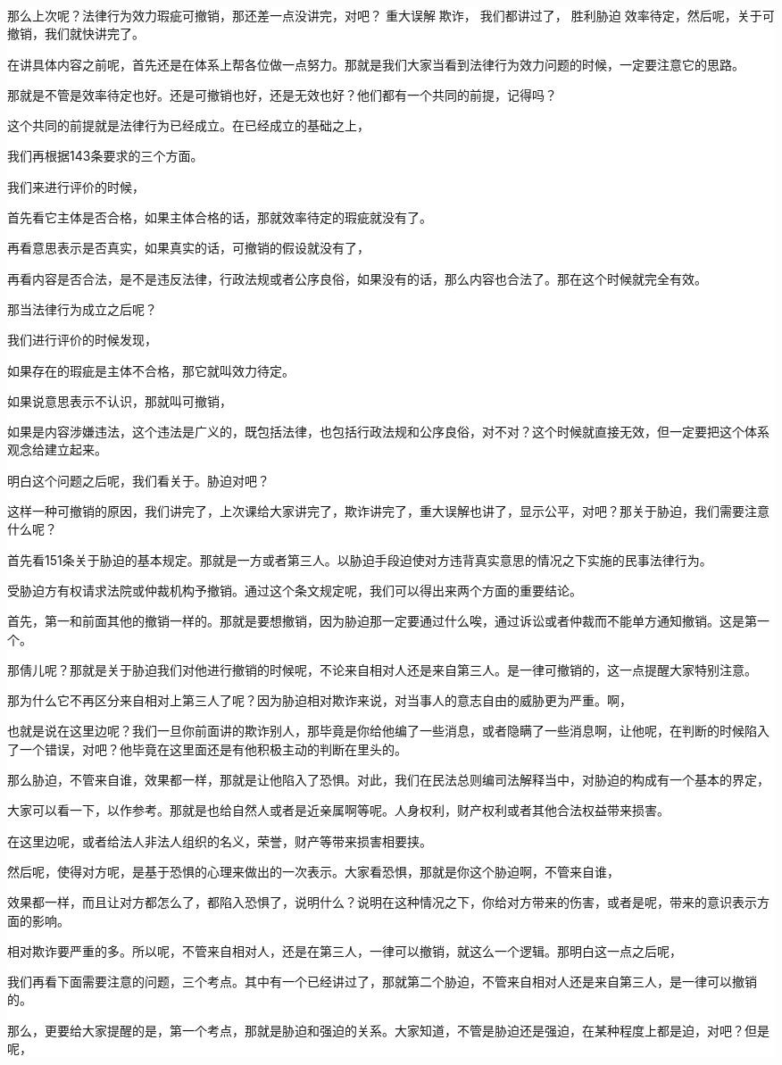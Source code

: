 那么上次呢？法律行为效力瑕疵可撤销，那还差一点没讲完，对吧？
重大误解
欺诈，
我们都讲过了，
胜利胁迫
效率待定，然后呢，关于可撤销，我们就快讲完了。

在讲具体内容之前呢，首先还是在体系上帮各位做一点努力。那就是我们大家当看到法律行为效力问题的时候，一定要注意它的思路。

那就是不管是效率待定也好。还是可撤销也好，还是无效也好？他们都有一个共同的前提，记得吗？

这个共同的前提就是法律行为已经成立。在已经成立的基础之上，

我们再根据143条要求的三个方面。

我们来进行评价的时候，

首先看它主体是否合格，如果主体合格的话，那就效率待定的瑕疵就没有了。

再看意思表示是否真实，如果真实的话，可撤销的假设就没有了，

再看内容是否合法，是不是违反法律，行政法规或者公序良俗，如果没有的话，那么内容也合法了。那在这个时候就完全有效。

那当法律行为成立之后呢？

我们进行评价的时候发现，

如果存在的瑕疵是主体不合格，那它就叫效力待定。

如果说意思表示不认识，那就叫可撤销，

如果是内容涉嫌违法，这个违法是广义的，既包括法律，也包括行政法规和公序良俗，对不对？这个时候就直接无效，但一定要把这个体系观念给建立起来。

明白这个问题之后呢，我们看关于。胁迫对吧？

这样一种可撤销的原因，我们讲完了，上次课给大家讲完了，欺诈讲完了，重大误解也讲了，显示公平，对吧？那关于胁迫，我们需要注意什么呢？

首先看151条关于胁迫的基本规定。那就是一方或者第三人。以胁迫手段迫使对方违背真实意思的情况之下实施的民事法律行为。

受胁迫方有权请求法院或仲裁机构予撤销。通过这个条文规定呢，我们可以得出来两个方面的重要结论。

首先，第一和前面其他的撤销一样的。那就是要想撤销，因为胁迫那一定要通过什么唉，通过诉讼或者仲裁而不能单方通知撤销。这是第一个。

那倩儿呢？那就是关于胁迫我们对他进行撤销的时候呢，不论来自相对人还是来自第三人。是一律可撤销的，这一点提醒大家特别注意。

那为什么它不再区分来自相对上第三人了呢？因为胁迫相对欺诈来说，对当事人的意志自由的威胁更为严重。啊，

也就是说在这里边呢？我们一旦你前面讲的欺诈别人，那毕竟是你给他编了一些消息，或者隐瞒了一些消息啊，让他呢，在判断的时候陷入了一个错误，对吧？他毕竟在这里面还是有他积极主动的判断在里头的。

那么胁迫，不管来自谁，效果都一样，那就是让他陷入了恐惧。对此，我们在民法总则编司法解释当中，对胁迫的构成有一个基本的界定，

大家可以看一下，以作参考。那就是也给自然人或者是近亲属啊等呢。人身权利，财产权利或者其他合法权益带来损害。

在这里边呢，或者给法人非法人组织的名义，荣誉，财产等带来损害相要挟。

然后呢，使得对方呢，是基于恐惧的心理来做出的一次表示。大家看恐惧，那就是你这个胁迫啊，不管来自谁，

效果都一样，而且让对方都怎么了，都陷入恐惧了，说明什么？说明在这种情况之下，你给对方带来的伤害，或者是呢，带来的意识表示方面的影响。

相对欺诈要严重的多。所以呢，不管来自相对人，还是在第三人，一律可以撤销，就这么一个逻辑。那明白这一点之后呢，

我们再看下面需要注意的问题，三个考点。其中有一个已经讲过了，那就第二个胁迫，不管来自相对人还是来自第三人，是一律可以撤销的。

那么，更要给大家提醒的是，第一个考点，那就是胁迫和强迫的关系。大家知道，不管是胁迫还是强迫，在某种程度上都是迫，对吧？但是呢，
